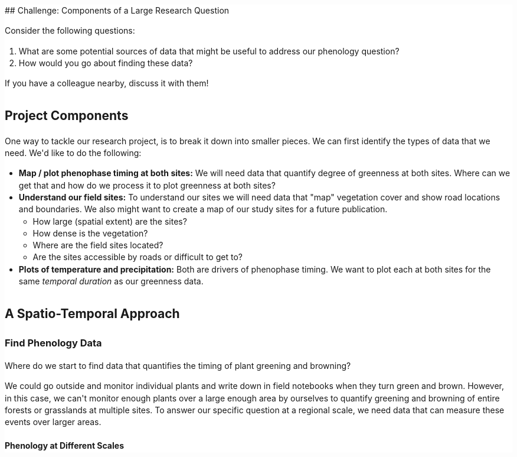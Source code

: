 <div id="challenge" markdown="1">
## Challenge: Components of a Large Research Question

Consider the following questions:

1. What are some potential sources of data that might be useful to
address our phenology question?
2. How would you go about finding these data?

If you have a colleague nearby, discuss it with them!
</div>



## Project Components

One way to tackle our research project, is to break it down into smaller pieces.
We can  first identify the types of data that we need. We'd like to do the
following:

* **Map / plot phenophase timing at both sites:** We will need data that
quantify degree of greenness at both sites. Where can we get that and how do we
process it to plot greenness at both sites?
* **Understand our field sites:** To understand our sites we will need data that
"map" vegetation cover and show road locations and boundaries. We also might want to create a map of our study
sites for a future publication.
	+ How large (spatial extent) are the sites?
	+ How dense is the vegetation?
	+ Where are the field sites located?
	+ Are the sites accessible by roads or difficult to get to?
* **Plots of temperature and precipitation:** Both are drivers of phenophase
timing. We want to plot each at both sites for the same *temporal duration* as
our greenness data.

## A Spatio-Temporal Approach

### Find Phenology Data

Where do we start to find data that quantifies the timing of plant greening and
browning?

We could go outside and monitor individual plants and write down in field
notebooks when they turn green and brown. However, in this case, we can't
monitor enough plants over a large enough area by ourselves to quantify
greening and browning of entire forests or grasslands at multiple sites. To
answer our specific question at a regional scale, we need data that can measure
these events over larger areas.

#### Phenology at Different Scales

<iframe width="560" height="315" src="https://www.youtube.com/embed/_4uHLXL1yZA" frameborder="0" allowfullscreen></iframe>

